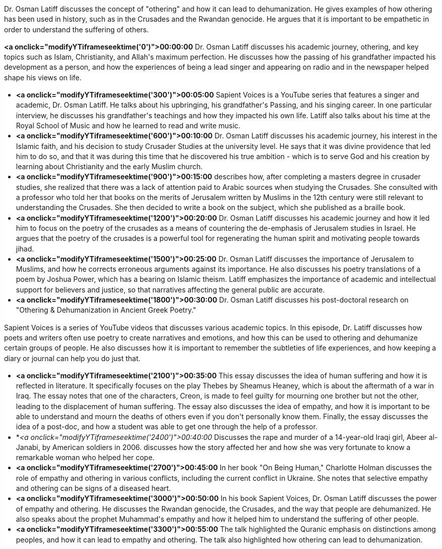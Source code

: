 Dr. Osman Latiff discusses the concept of "othering" and how it can lead to dehumanization. He gives examples of how othering has been used in history, such as in the Crusades and the Rwandan genocide. He argues that it is important to be empathetic in order to understand the suffering of others.

**<a onclick=\"modifyYTiframeseektime('0')\">00:00:00</a>** Dr. Osman Latiff discusses his academic journey, othering, and key topics such as Islam, Christianity, and Allah's maximum perfection. He discusses how the passing of his grandfather impacted his development as a person, and how the experiences of being a lead singer and appearing on radio and in the newspaper helped shape his views on life.
* **<a onclick=\"modifyYTiframeseektime('300')\">00:05:00</a>** Sapient Voices is a YouTube series that features a singer and academic, Dr. Osman Latiff. He talks about his upbringing, his grandfather's Passing, and his singing career. In one particular interview, he discusses his grandfather's teachings and how they impacted his own life. Latiff also talks about his time at the Royal School of Music and how he learned to read and write music.
* **<a onclick=\"modifyYTiframeseektime('600')\">00:10:00</a>** Dr. Osman Latiff discusses his academic journey, his interest in the Islamic faith, and his decision to study Crusader Studies at the university level. He says that it was divine providence that led him to do so, and that it was during this time that he discovered his true ambition - which is to serve God and his creation by learning about Christianity and the early Muslim church.
* **<a onclick=\"modifyYTiframeseektime('900')\">00:15:00</a>** describes how, after completing a masters degree in crusader studies, she realized that there was a lack of attention paid to Arabic sources when studying the Crusades. She consulted with a professor who told her that books on the merits of Jerusalem written by Muslims in the 12th century were still relevant to understanding the Crusades. She then decided to write a book on the subject, which she published as a braille book.
* **<a onclick=\"modifyYTiframeseektime('1200')\">00:20:00</a>** Dr. Osman Latiff discusses his academic journey and how it led him to focus on the poetry of the crusades as a means of countering the de-emphasis of Jerusalem studies in Israel. He argues that the poetry of the crusades is a powerful tool for regenerating the human spirit and motivating people towards jihad.
* **<a onclick=\"modifyYTiframeseektime('1500')\">00:25:00</a>** Dr. Osman Latiff discusses the importance of Jerusalem to Muslims, and how he corrects erroneous arguments against its importance. He also discusses his poetry translations of a poem by Joshua Power, which has a bearing on Islamic theism. Latiff emphasizes the importance of academic and intellectual support for believers and justice, so that narratives affecting the general public are accurate.
* **<a onclick=\"modifyYTiframeseektime('1800')\">00:30:00</a>** Dr. Osman Latiff discusses his post-doctoral research on "Othering & Dehumanization in Ancient Greek Poetry." 

Sapient Voices is a series of YouTube videos that discusses various academic topics. In this episode, Dr. Latiff discusses how poets and writers often use poetry to create narratives and emotions, and how this can be used to othering and dehumanize certain groups of people. He also discusses how it is important to remember the subtleties of life experiences, and how keeping a diary or journal can help you do just that.
* **<a onclick=\"modifyYTiframeseektime('2100')\">00:35:00</a>** This essay discusses the idea of human suffering and how it is reflected in literature. It specifically focuses on the play Thebes by Sheamus Heaney, which is about the aftermath of a war in Iraq. The essay notes that one of the characters, Creon, is made to feel guilty for mourning one brother but not the other, leading to the displacement of human suffering. The essay also discusses the idea of empathy, and how it is important to be able to understand and mourn the deaths of others even if you don't personally know them. Finally, the essay discusses the idea of a post-doc, and how a student was able to get one through the help of a professor.
* **<a onclick=\"modifyYTiframeseektime('2400')\">00:40:00</a>* Discusses the rape and murder of a 14-year-old Iraqi girl, Abeer al-Janabi, by American soldiers in 2006. discusses how the story affected her and how she was very fortunate to know a remarkable woman who helped her cope.
* **<a onclick=\"modifyYTiframeseektime('2700')\">00:45:00</a>** In her book "On Being Human," Charlotte Holman discusses the role of empathy and othering in various conflicts, including the current conflict in Ukraine. She notes that selective empathy and othering can be signs of a diseased heart.
* **<a onclick=\"modifyYTiframeseektime('3000')\">00:50:00</a>** In his book Sapient Voices, Dr. Osman Latiff discusses the power of empathy and othering. He discusses the Rwandan genocide, the Crusades, and the way that people are dehumanized. He also speaks about the prophet Muhammad's empathy and how it helped him to understand the suffering of other people.
* **<a onclick=\"modifyYTiframeseektime('3300')\">00:55:00</a>** The talk highlighted the Quranic emphasis on distinctions among peoples, and how it can lead to empathy and othering. The talk also highlighted how othering can lead to dehumanization.